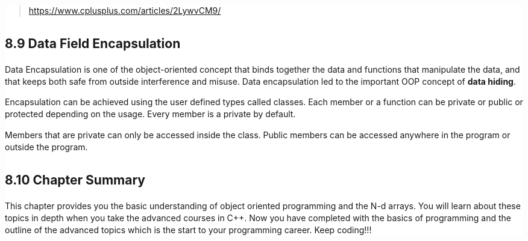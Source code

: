 > <https://www.cplusplus.com/articles/2LywvCM9/>

## **8.9 Data Field Encapsulation**

Data Encapsulation is one of the object-oriented concept that binds
together the data and functions that manipulate the data, and that keeps
both safe from outside interference and misuse. Data encapsulation led
to the important OOP concept of **data hiding**.

Encapsulation can be achieved using the user defined types called
classes. Each member or a function can be private or public or protected
depending on the usage. Every member is a private by default.

Members that are private can only be accessed inside the class. Public
members can be accessed anywhere in the program or outside the program.

## **8.10 Chapter Summary**
This chapter provides you the basic understanding of object oriented programming and the N-d arrays. You will learn about these topics in depth when you take the advanced courses in C++. Now you have completed with the basics of programming and the outline of the advanced topics which is the start to your programming career. Keep coding!!!